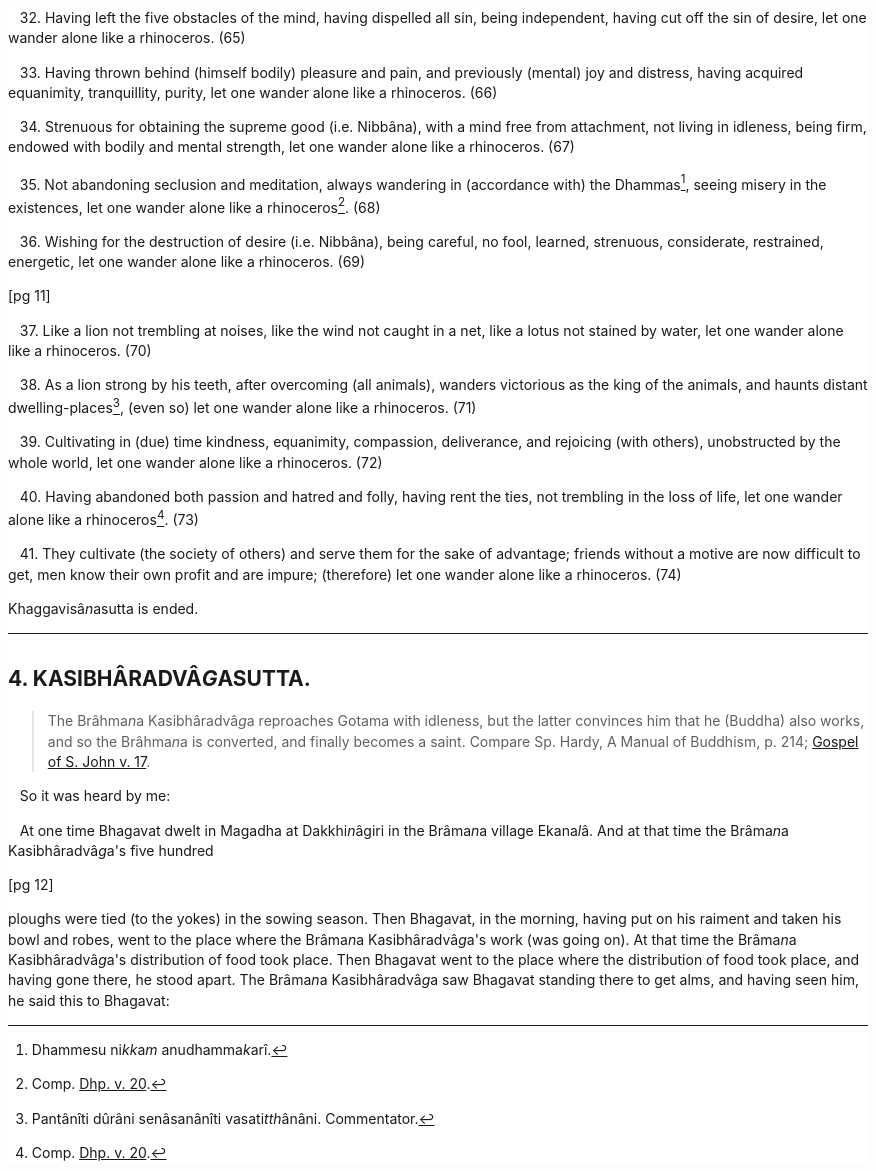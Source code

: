    32\. Having left the five obstacles of the mind, having dispelled all sin, being independent, having cut off the sin of desire, let one wander alone like a rhinoceros. (65)

   33\. Having thrown behind (himself bodily) pleasure and pain, and previously (mental) joy and distress, having acquired equanimity, tranquillity, purity, let one wander alone like a rhinoceros. (66)

   34\. Strenuous for obtaining the supreme good (i.e. Nibbâna), with a mind free from attachment, not living in idleness, being firm, endowed with bodily and mental strength, let one wander alone like a rhinoceros. (67)

   35\. Not abandoning seclusion and meditation, always wandering in (accordance with) the Dhammas[^fn_10_1], seeing misery in the existences, let one wander alone like a rhinoceros[^fn_10_2]. (68)

   36\. Wishing for the destruction of desire (i.e. Nibbâna), being careful, no fool, learned, strenuous, considerate, restrained, energetic, let one wander alone like a rhinoceros. (69)

[^fn_10_1]: Dhammesu ni*kk*a*m* anudhamma*k*arî.

[^fn_10_2]: Comp. [Dhp. v. 20](http://www.sacred-texts.com/bud/sbe10/sbe1003.htm#pp_20).

[pg 11]

   37\. Like a lion not trembling at noises, like the wind not caught in a net, like a lotus not stained by water, let one wander alone like a rhinoceros. (70)

   38\. As a lion strong by his teeth, after overcoming (all animals), wanders victorious as the king of the animals, and haunts distant dwelling-places[^fn_11_1], (even so) let one wander alone like a rhinoceros. (71)

   39\. Cultivating in (due) time kindness, equanimity, compassion, deliverance, and rejoicing (with others), unobstructed by the whole world, let one wander alone like a rhinoceros. (72)

   40\. Having abandoned both passion and hatred and folly, having rent the ties, not trembling in the loss of life, let one wander alone like a rhinoceros[^fn_11_2]. (73)

   41\. They cultivate (the society of others) and serve them for the sake of advantage; friends without a motive are now difficult to get, men know their own profit and are impure; (therefore) let one wander alone like a rhinoceros. (74)

Khaggavisâ*n*asutta is ended.

* * *

## 4\. KASIBHÂRADVÂ*G*ASUTTA.

> The Brâhma*n*a Kasibhâradvâ*g*a reproaches Gotama with idleness, but the latter convinces him that he (Buddha) also works, and so the Brâhma*n*a is converted, and finally becomes a saint. Compare Sp. Hardy, A Manual of Buddhism, p. 214; [Gospel of S. John v. 17](http://www.sacred-texts.com/bib/kjv/joh.htm#5:17).

   So it was heard by me:

   At one time Bhagavat dwelt in Magadha at Dakkhi*n*âgiri in the Brâma*n*a village Ekana*l*â. And at that time the Brâma*n*a Kasibhâradvâ*g*a's five hundred

[^fn_11_1]: Pantânîti dûrâni senâsanânîti vasati*tth*ânâni. Commentator.

[^fn_11_2]: Comp. [Dhp. v. 20](http://www.sacred-texts.com/bud/sbe10/sbe1003.htm#pp_20).

[pg 12]

ploughs were tied (to the yokes) in the sowing season. Then Bhagavat, in the morning, having put on his raiment and taken his bowl and robes, went to the place where the Brâma*n*a Kasibhâradvâ*g*a's work (was going on). At that time the Brâma*n*a Kasibhâradvâ*g*a's distribution of food took place. Then Bhagavat went to the place where the distribution of food took place, and having gone there, he stood apart. The Brâma*n*a Kasibhâradvâ*g*a saw Bhagavat standing there to get alms, and having seen him, he said this to Bhagavat:


[^1]: Translation from Pali, published in The Sacred Books of the East, Vol. X, Part II, Oxford, Clarendon Press, 1881; scanned, proofread, 
[^fn_xi_1]: Sir M. Coomâra Swâmy's translation of part of the book has been a great help to me. I hope shortly to publish the Pâli text.
[^fn_xi_2]: C reads pagghasi.
[^fn_xii_1]: Cf. Indian Antiquary, 1880, p. 158.
[^fn_xiii_1]: I am not sure whether sîlavata is to be understood as one notion or two. It is generally written in one word, but at p. 109 Vâse*tth*a says, when one is virtuous and endowed with works, he is a Brâhma*n*a, yato kho bho sîlavâ *k*a hoti vatasampanno *k*a ettâvatâ kho brâhma*n*o hoti. Sîlavata, I presume, refers chiefly to the Brâhma*n*as.
[^fn_xiii_2]: From v. 456 we see that Buddha has rightly read vare*n*iyam as the metre requires; but I must not omit to mention that the Commentator understands by Sâvitti the Buddhistic formula: Buddha*m* sara*n*a*m* ga*kkh*âmi, Dhamma*m* sara*n*a*m* ga*kkh*âmi, Sa*m*gha*m* sara*n*a*m* ga*kkh*âmi, which, like Sâvitti, contains twenty-four syllables.
[^fn_xiv_1]: Besides the religious Brâhma*n*as some secular Brâhma*n*as are mentioned, p. 11.
[^fn_xv_1]: Buddha is sometimes styled the great Isi, vv. 1060, 1082; sometimes a Muni, vv. 164, 700; sometimes a Brâhma*n*a, v. 1064; sometimes a Bhikkhu, vv. 411, 415; and all these appellations are used synonymously, vv. 283, 284, 1064, 1056, 843, 844, 911, 912, 946, 220. Ascetic life is praised throughout the book, especially in the Uraga-, Muni-, Râhula-, Sammâparibbâ*g*aniya-, Dhammika-, Nâlaka-, Purâbheda-, Tuva*t*aka-, Attada*nd*a-, and Sâriputta-suttas.
[^fn_xv_2]: This system ends, it will be seen from this, like other ascetic systems, in mysticism.
[^fn_6_1]: Comp [Dhp. v. 142](http://www.sacred-texts.com/bud/sbe10/sbe1012.htm#pp_142).
[^fn_6_2]: Comp. [Dhp. v. 345](http://www.sacred-texts.com/bud/sbe10/sbe1026.htm#pp_345).
[^fn_7_1]: Comp. [Dhp. v. 328](http://www.sacred-texts.com/bud/sbe10/sbe1025.htm#pp_328).
[^fn_7_2]: Comp. [Dhp. v. 329](http://www.sacred-texts.com/bud/sbe10/sbe1025.htm#pp_329).
[^fn_7_3]: Comp. [Dhp. v. 61](http://www.sacred-texts.com/bud/sbe10/sbe1007.htm#pp_61).
[^fn_8_1]: Comp. *G*âtaka I p. 93.
[^fn_9_1]: Na *k*a pâdalolo ti ekassa dutiyo dvinna*m* tatiyo ti eva*m* ga*n*ama*ggh*a*m* pavisitukâmatâya ka*nd*ûyamânapâdo viya abhavanto dîgha*k*ârika-anavattha*k*ârikavirato vâ. Commentator.
[^fn_13_1]: A*ññ*ena *k*a kevalina*m* mahesi*m*  
[^fn_16_1]: Yo Dhammapade sudesite  
[^fn_16_2]: Comp. *G*âtaka II, p. 281.
[^fn_29_1]: Dhammassa *k*a sudhammatam.
[^fn_33_1]: Yathâ ida*m* tathâ eta*m*  
[^fn_34_1]: Yo *g*âtam u*kkh*i*gg*a na ropayeyya  
[^fn_34_2]: Sa*m*khâya vatthûni pamâya bî*g*a*m*  
[^fn_34_3]: Nivesanâni. Comp. Du*tth*aka, v. 6.
[^fn_34_4]: Comp. [Dhp. v. 353](http://www.sacred-texts.com/bud/sbe10/sbe1026.htm#pp_353).
[^fn_38_1]: The Commentator: satam pasatthâ ti sappurisehi buddhapa*kk*ekabuddhasâvakehi a*ññ*ehi *k*a devamanusehi pasatthâ.
[^fn_40_1]: A*ggh*enaku*gg*an ti niratthakânattha*g*anakaganthapariyâpu*n*ana*m*. Commentator.
[^fn_42_1]: Comp. [Dhp. v. 141](http://www.sacred-texts.com/bud/sbe10/sbe1012.htm#pp_141).
[^fn_42_2]: Ananvayan ti ya*m* attha*m* dassâmi karissâmîti bhâsati tena ananugata*m*. Commentator.
[^fn_43_1]: Pâmu*gg*akara*n*a*m* *th*âna*m*  
[^fn_49_1]: A*ññ*atra tamhâ samayâ  
[^fn_54_1]: Comp. [Dhp. v. 364](http://www.sacred-texts.com/bud/sbe10/sbe1027.htm#pp_364).